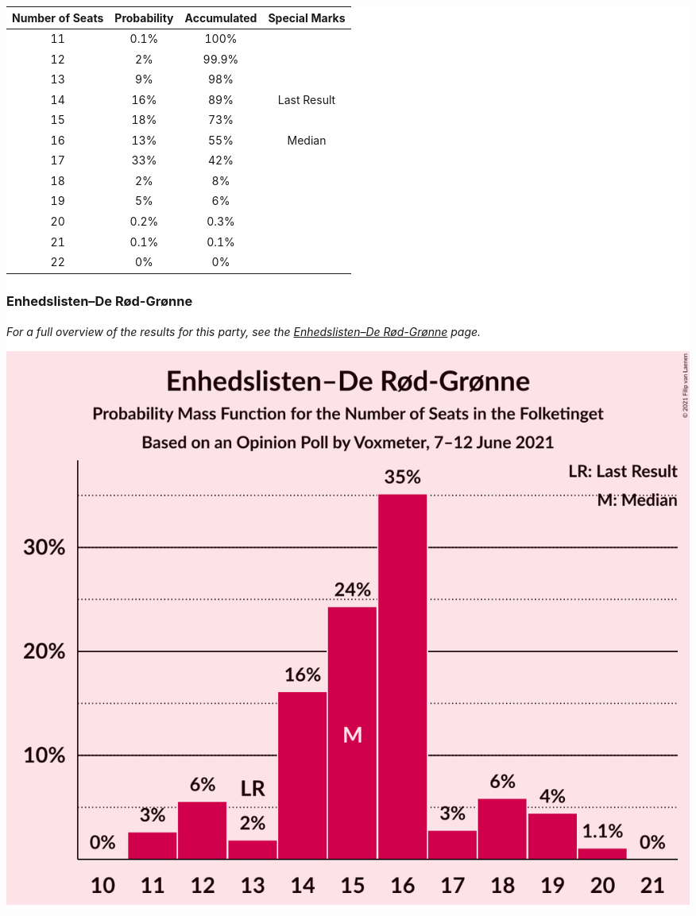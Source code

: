 | Number of Seats | Probability | Accumulated | Special Marks |
|:---------------:|:-----------:|:-----------:|:-------------:|
| 11 | 0.1% | 100% |  |
| 12 | 2% | 99.9% |  |
| 13 | 9% | 98% |  |
| 14 | 16% | 89% | Last Result |
| 15 | 18% | 73% |  |
| 16 | 13% | 55% | Median |
| 17 | 33% | 42% |  |
| 18 | 2% | 8% |  |
| 19 | 5% | 6% |  |
| 20 | 0.2% | 0.3% |  |
| 21 | 0.1% | 0.1% |  |
| 22 | 0% | 0% |  |

### Enhedslisten–De Rød-Grønne

*For a full overview of the results for this party, see the [Enhedslisten–De Rød-Grønne](party-enhedslisten–derød-grønne.html) page.*

![Graph with seats probability mass function not yet produced](2021-06-12-Voxmeter-seats-pmf-enhedslisten–derød-grønne.png "Seats Probability Mass Function")